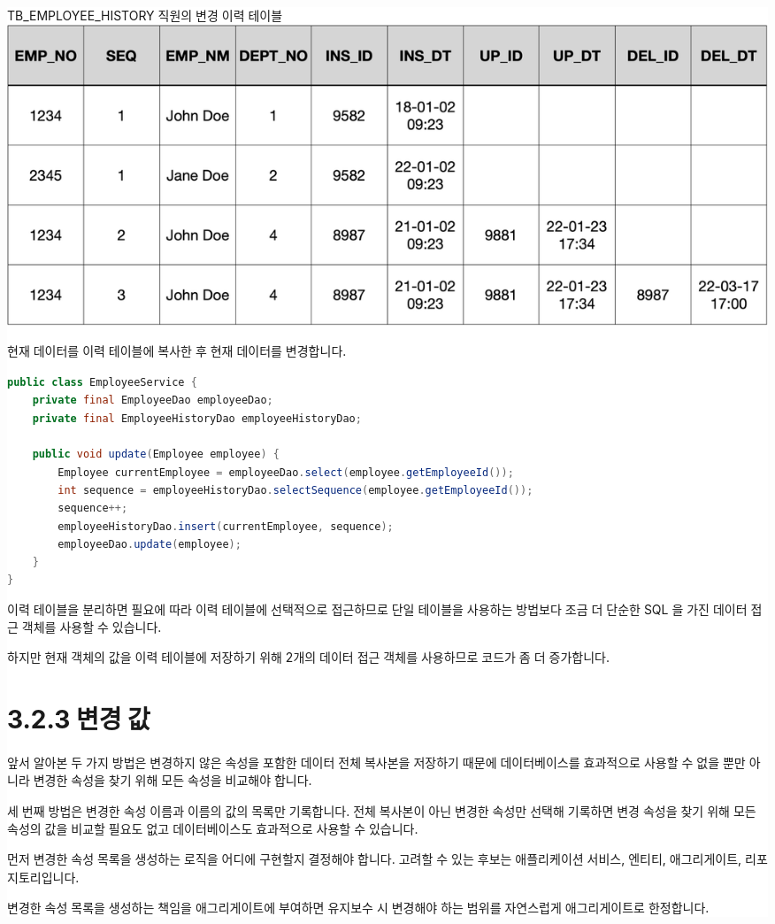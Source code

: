 TB_EMPLOYEE_HISTORY 직원의 변경 이력 테이블
![img_2.png](img_2.png)

현재 데이터를 이력 테이블에 복사한 후 현재 데이터를 변경합니다.

```java
public class EmployeeService {
    private final EmployeeDao employeeDao;
    private final EmployeeHistoryDao employeeHistoryDao;

    public void update(Employee employee) {
        Employee currentEmployee = employeeDao.select(employee.getEmployeeId());
        int sequence = employeeHistoryDao.selectSequence(employee.getEmployeeId());
        sequence++;
        employeeHistoryDao.insert(currentEmployee, sequence);
        employeeDao.update(employee);
    }
}
```

이력 테이블을 분리하면 필요에 따라 이력 테이블에 선택적으로 접근하므로 단일 테이블을 사용하는 방법보다 조금 더 단순한 SQL 을 가진 데이터 접근 객체를 사용할 수 있습니다.

하지만 현재 객체의 값을 이력 테이블에 저장하기 위해 2개의 데이터 접근 객체를 사용하므로 코드가 좀 더 증가합니다.

# 3.2.3 변경 값

앞서 알아본 두 가지 방법은 변경하지 않은 속성을 포함한 데이터 전체 복사본을 저장하기 때문에 데이터베이스를 효과적으로 사용할 수 없을 뿐만 아니라 변경한 속성을 찾기 위해 모든 속성을 비교해야 합니다.

세 번째 방법은 변경한 속성 이름과 이름의 값의 목록만 기록합니다.
전체 복사본이 아닌 변경한 속성만 선택해 기록하면 변경 속성을 찾기 위해 모든 속성의 값을 비교할 필요도 없고 데이터베이스도 효과적으로 사용할 수 있습니다.

먼저 변경한 속성 목록을 생성하는 로직을 어디에 구현할지 결정해야 합니다.
고려할 수 있는 후보는 애플리케이션 서비스, 엔티티, 애그리게이트, 리포지토리입니다.

변경한 속성 목록을 생성하는 책임을 애그리게이트에 부여하면 유지보수 시 변경해야 하는 범위를 자연스럽게 애그리게이트로 한정합니다.
